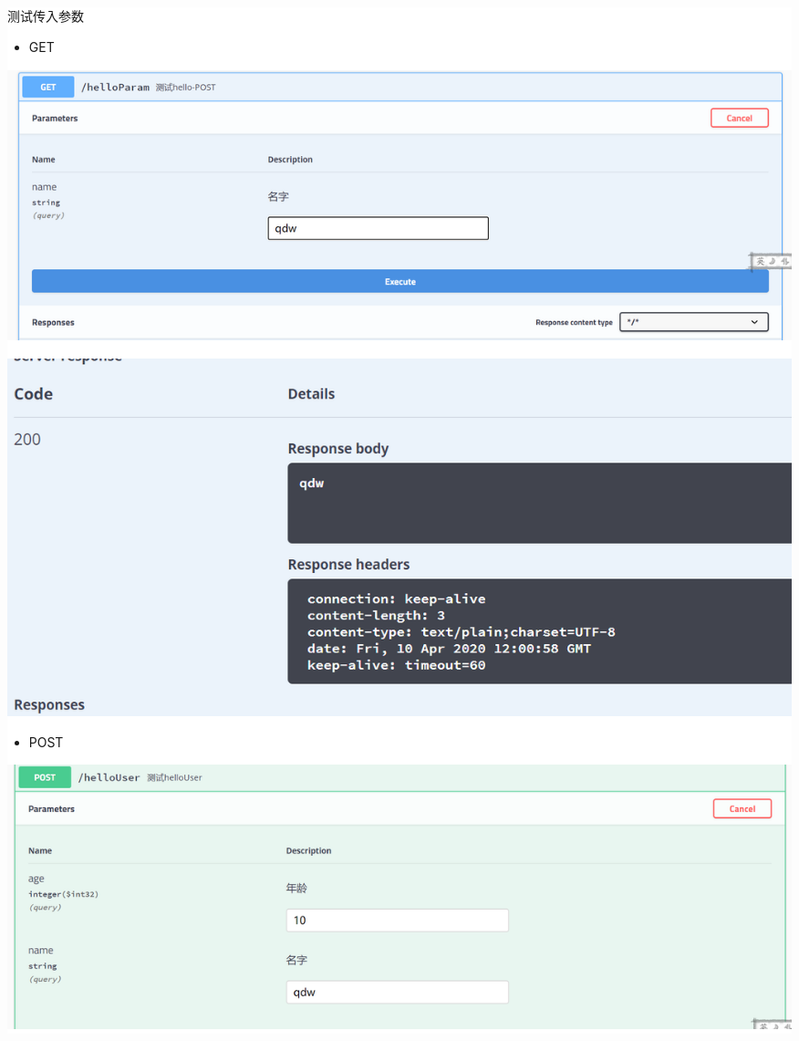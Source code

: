 

测试传入参数

- GET

![image-20200410200101335](Springboot后续.assets/image-20200410200101335.png)

![image-20200410200117607](Springboot后续.assets/image-20200410200117607.png)



- POST

![image-20200410192725085](Springboot后续.assets/image-20200410192725085.png)
